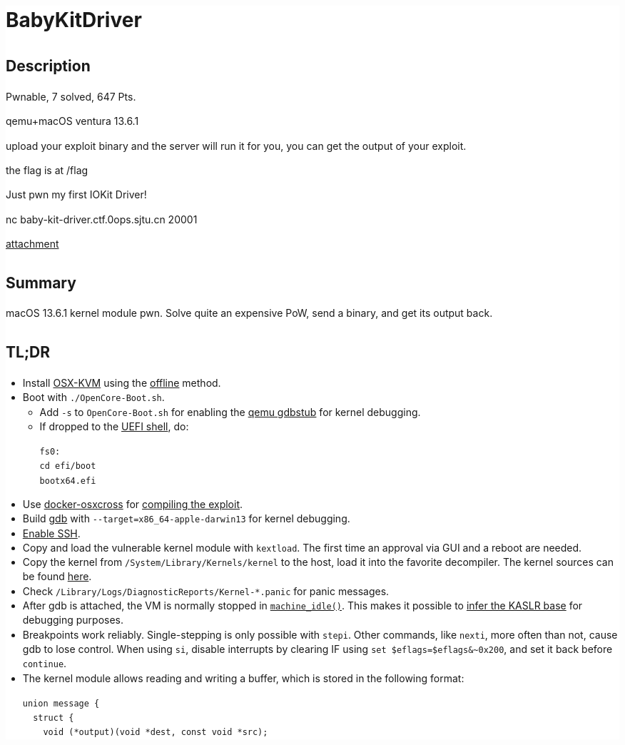# BabyKitDriver

## Description

Pwnable, 7 solved, 647 Pts.

qemu+macOS ventura 13.6.1

upload your exploit binary and the server will run it for you, you can get the output of your exploit.

the flag is at /flag

Just pwn my first IOKit Driver!

nc baby-kit-driver.ctf.0ops.sjtu.cn 20001

[attachment](BabyKitDriver.kext_D5ED88B9E517723BF57C28E742D3AE49.zip)

## Summary

macOS 13.6.1 kernel module pwn. Solve quite an expensive PoW, send a binary, and
get its output back.

## TL;DR

* Install [OSX-KVM](https://github.com/kholia/OSX-KVM) using the [offline](
  https://github.com/kholia/OSX-KVM/blob/master/run_offline.md) method.
* Boot with `./OpenCore-Boot.sh`.
  * Add `-s` to `OpenCore-Boot.sh` for enabling the [qemu gdbstub](
    https://wiki.qemu.org/Features/gdbstub) for kernel debugging.
  * If dropped to the [UEFI shell](
    https://chriswayg.gitbook.io/opencore-visual-beginners-guide/advanced-topics/opencore-uefi-shell
    ), do:
    ```
    fs0:
    cd efi/boot
    bootx64.efi
    ```
* Use [docker-osxcross](https://github.com/crazy-max/docker-osxcross) for
  [compiling the exploit](Makefile).
* Build [gdb](https://sourceware.org/git/gitweb.cgi?p=binutils-gdb.git) with
  `--target=x86_64-apple-darwin13` for kernel debugging.
* [Enable SSH](https://support.apple.com/lt-lt/guide/mac-help/mchlp1066/mac).
* Copy and load the vulnerable kernel module with `kextload`. The first time an
  approval via GUI and a reboot are needed.
* Copy the kernel from `/System/Library/Kernels/kernel` to the host, load it
  into the favorite decompiler. The kernel sources can be found [here](
  https://github.com/apple-oss-distributions/xnu).
* Check `/Library/Logs/DiagnosticReports/Kernel-*.panic` for panic messages.
* After gdb is attached, the VM is normally stopped in [`machine_idle()`](
  https://github.com/apple-oss-distributions/xnu/blob/xnu-10002.41.9/osfmk/i386/pmCPU.c#L175
  ). This makes it possible to [infer the KASLR base](gdbscript) for debugging
  purposes.
* Breakpoints work reliably. Single-stepping is only possible with `stepi`.
  Other commands, like `nexti`, more often than not, cause gdb to lose control.
  When using `si`, disable interrupts by clearing IF using
  `set $eflags=$eflags&~0x200`, and set it back before `continue`.
* The kernel module allows reading and writing a buffer, which is stored in the
  following format:
  ```
  union message {
    struct {
      void (*output)(void *dest, const void *src);
  ```